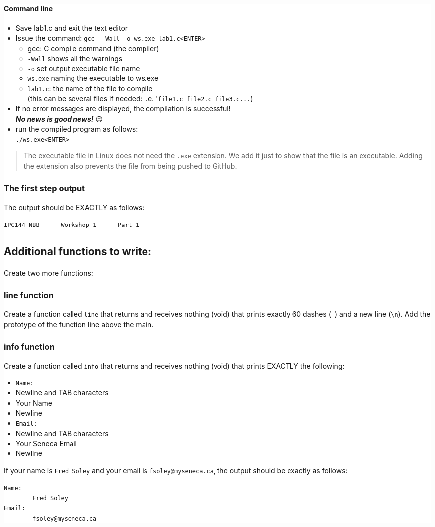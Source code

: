 #### Command line
- Save lab1.c and exit the text editor
- Issue the command: `gcc  -Wall -o ws.exe lab1.c<ENTER>`
    - gcc: C compile command (the compiler)
    - `-Wall` shows all the warnings
    - `-o` set output executable file name
    - `ws.exe` naming the executable to ws.exe
    - `lab1.c`: the name of the file to compile <br />
        (this can be several files if needed: i.e. '`file1.c file2.c file3.c...`)
- If no error messages are displayed, the compilation is successful!<br />
  ***No news is good news!*** :wink:  
- run the compiled program as follows:<br />
  `./ws.exe<ENTER>`

> The executable file in Linux does not need the `.exe` extension. We add it just to show that the file is an executable. Adding the extension also prevents the file from being pushed to GitHub.

### The first step output
The output should be EXACTLY as follows:
```text
IPC144 NBB      Workshop 1      Part 1
```

## Additional functions to write:
Create two more functions:

### line function
Create a function called `line` that returns and receives nothing (void) that prints exactly 60 dashes (`-`) and a new line (`\n`). Add the prototype of the function line above the main. 

### info function
Create a function called `info` that returns and receives nothing (void) that prints EXACTLY the following:

- `Name:`
- Newline and TAB characters
- Your Name
- Newline
- `Email:`
- Newline and TAB characters
- Your Seneca Email
- Newline

If your name is `Fred Soley` and your email is `fsoley@myseneca.ca`, the output should be exactly as follows:

```text
Name:
        Fred Soley
Email:
        fsoley@myseneca.ca
```
